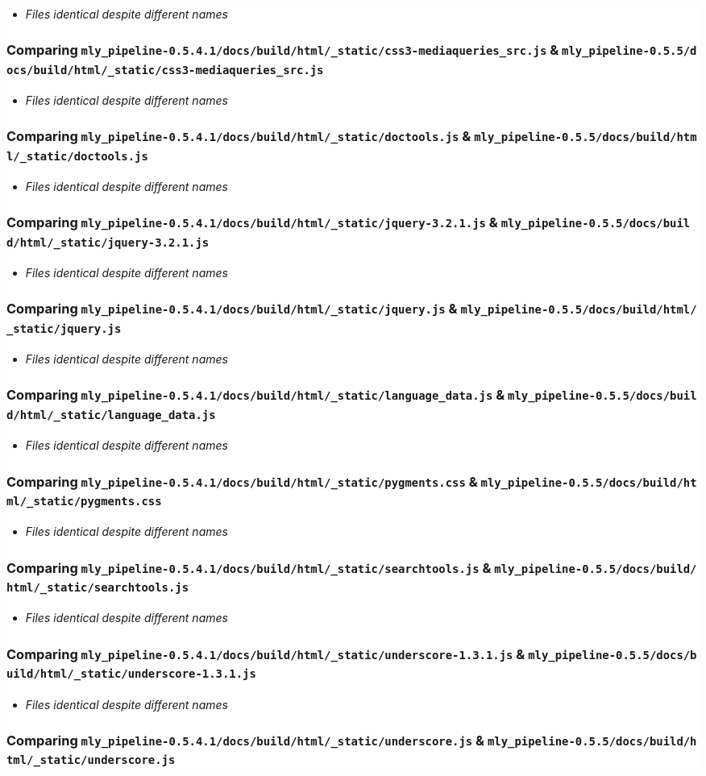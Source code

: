  * *Files identical despite different names*

### Comparing `mly_pipeline-0.5.4.1/docs/build/html/_static/css3-mediaqueries_src.js` & `mly_pipeline-0.5.5/docs/build/html/_static/css3-mediaqueries_src.js`

 * *Files identical despite different names*

### Comparing `mly_pipeline-0.5.4.1/docs/build/html/_static/doctools.js` & `mly_pipeline-0.5.5/docs/build/html/_static/doctools.js`

 * *Files identical despite different names*

### Comparing `mly_pipeline-0.5.4.1/docs/build/html/_static/jquery-3.2.1.js` & `mly_pipeline-0.5.5/docs/build/html/_static/jquery-3.2.1.js`

 * *Files identical despite different names*

### Comparing `mly_pipeline-0.5.4.1/docs/build/html/_static/jquery.js` & `mly_pipeline-0.5.5/docs/build/html/_static/jquery.js`

 * *Files identical despite different names*

### Comparing `mly_pipeline-0.5.4.1/docs/build/html/_static/language_data.js` & `mly_pipeline-0.5.5/docs/build/html/_static/language_data.js`

 * *Files identical despite different names*

### Comparing `mly_pipeline-0.5.4.1/docs/build/html/_static/pygments.css` & `mly_pipeline-0.5.5/docs/build/html/_static/pygments.css`

 * *Files identical despite different names*

### Comparing `mly_pipeline-0.5.4.1/docs/build/html/_static/searchtools.js` & `mly_pipeline-0.5.5/docs/build/html/_static/searchtools.js`

 * *Files identical despite different names*

### Comparing `mly_pipeline-0.5.4.1/docs/build/html/_static/underscore-1.3.1.js` & `mly_pipeline-0.5.5/docs/build/html/_static/underscore-1.3.1.js`

 * *Files identical despite different names*

### Comparing `mly_pipeline-0.5.4.1/docs/build/html/_static/underscore.js` & `mly_pipeline-0.5.5/docs/build/html/_static/underscore.js`

